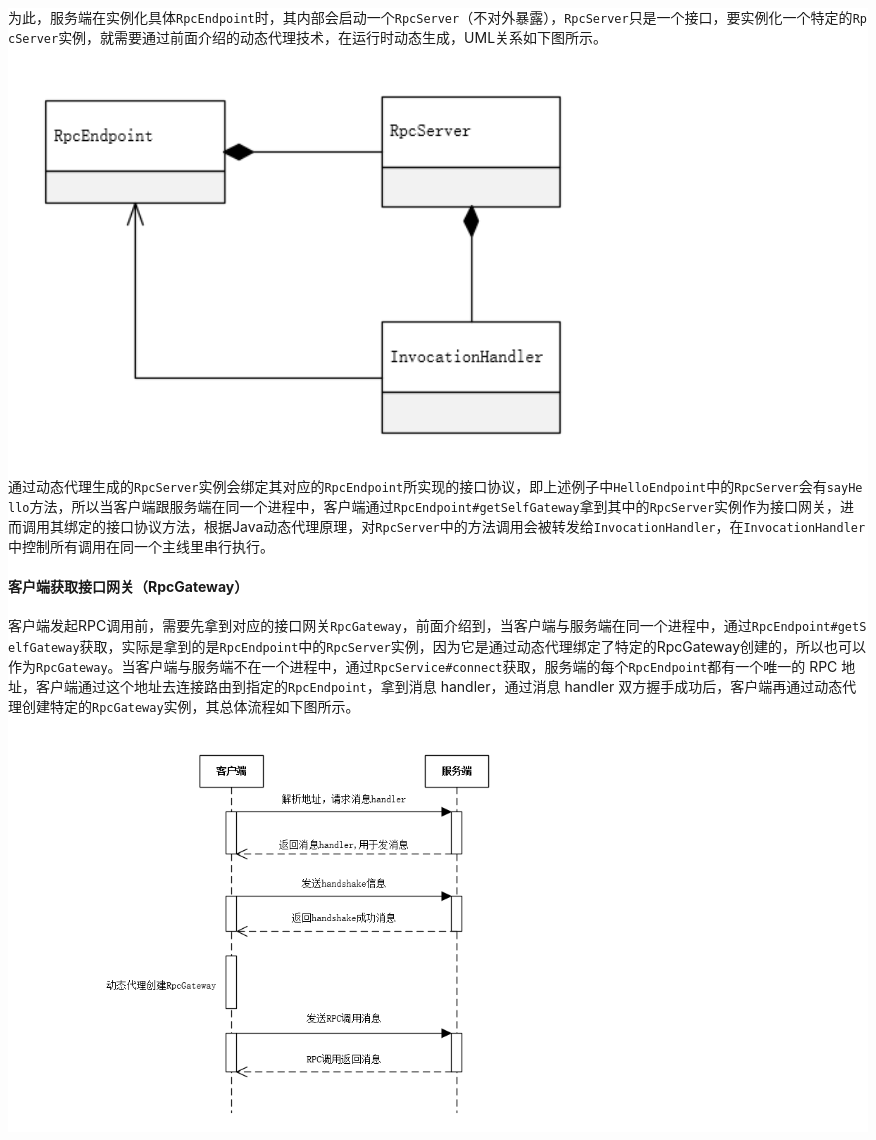 为此，服务端在实例化具体`RpcEndpoint`时，其内部会启动一个`RpcServer`（不对外暴露），`RpcServer`只是一个接口，要实例化一个特定的`RpcServer`实例，就需要通过前面介绍的动态代理技术，在运行时动态生成，UML关系如下图所示。

<img src="/images/flink-rpc-endpoint.png" width="600" height="400" align=center />

通过动态代理生成的`RpcServer`实例会绑定其对应的`RpcEndpoint`所实现的接口协议，即上述例子中`HelloEndpoint`中的`RpcServer`会有`sayHello`方法，所以当客户端跟服务端在同一个进程中，客户端通过`RpcEndpoint#getSelfGateway`拿到其中的`RpcServer`实例作为接口网关，进而调用其绑定的接口协议方法，根据Java动态代理原理，对`RpcServer`中的方法调用会被转发给`InvocationHandler`，在`InvocationHandler`中控制所有调用在同一个主线里串行执行。

#### 客户端获取接口网关（RpcGateway）

客户端发起RPC调用前，需要先拿到对应的接口网关`RpcGateway`，前面介绍到，当客户端与服务端在同一个进程中，通过`RpcEndpoint#getSelfGateway`获取，实际是拿到的是`RpcEndpoint`中的`RpcServer`实例，因为它是通过动态代理绑定了特定的RpcGateway创建的，所以也可以作为`RpcGateway`。当客户端与服务端不在一个进程中，通过`RpcService#connect`获取，服务端的每个`RpcEndpoint`都有一个唯一的 RPC 地址，客户端通过这个地址去连接路由到指定的`RpcEndpoint`，拿到消息 handler，通过消息 handler 双方握手成功后，客户端再通过动态代理创建特定的`RpcGateway`实例，其总体流程如下图所示。

<img src="/images/flink-rpc-new-gateway.png" width="600" height="400" align=center />
